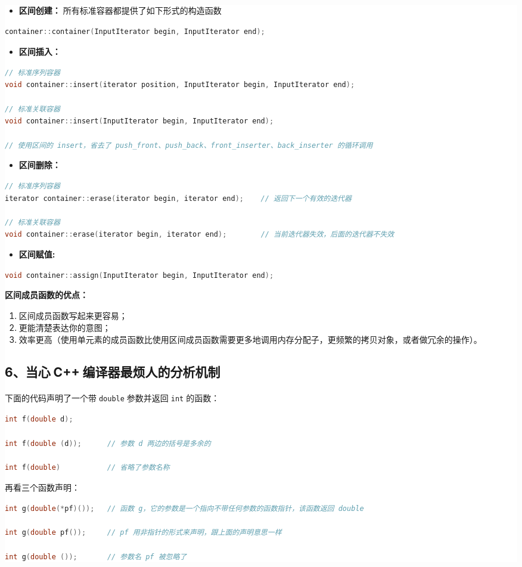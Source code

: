 - **区间创建：** 所有标准容器都提供了如下形式的构造函数

```cpp
container::container(InputIterator begin, InputIterator end);
```

- **区间插入：** 

```cpp
// 标准序列容器
void container::insert(iterator position, InputIterator begin, InputIterator end);

// 标准关联容器
void container::insert(InputIterator begin, InputIterator end);

// 使用区间的 insert，省去了 push_front、push_back、front_inserter、back_inserter 的循环调用
```

- **区间删除：**

```cpp
// 标准序列容器
iterator container::erase(iterator begin, iterator end);	// 返回下一个有效的迭代器
	
// 标准关联容器
void container::erase(iterator begin, iterator end);		// 当前迭代器失效，后面的迭代器不失效
```

- **区间赋值:**

```cpp
void container::assign(InputIterator begin, InputIterator end);
```

**区间成员函数的优点：**

1. 区间成员函数写起来更容易；
2. 更能清楚表达你的意图；
3. 效率更高（使用单元素的成员函数比使用区间成员函数需要更多地调用内存分配子，更频繁的拷贝对象，或者做冗余的操作）。



## 6、当心 C++ 编译器最烦人的分析机制

下面的代码声明了一个带 `double` 参数并返回 `int` 的函数：

```cpp
int f(double d);

int f(double (d));		// 参数 d 两边的括号是多余的

int f(double)			// 省略了参数名称
```

再看三个函数声明：

```cpp
int g(double(*pf)());	// 函数 g，它的参数是一个指向不带任何参数的函数指针，该函数返回 double

int g(double pf());		// pf 用非指针的形式来声明，跟上面的声明意思一样

int g(double ());		// 参数名 pf 被忽略了
```

